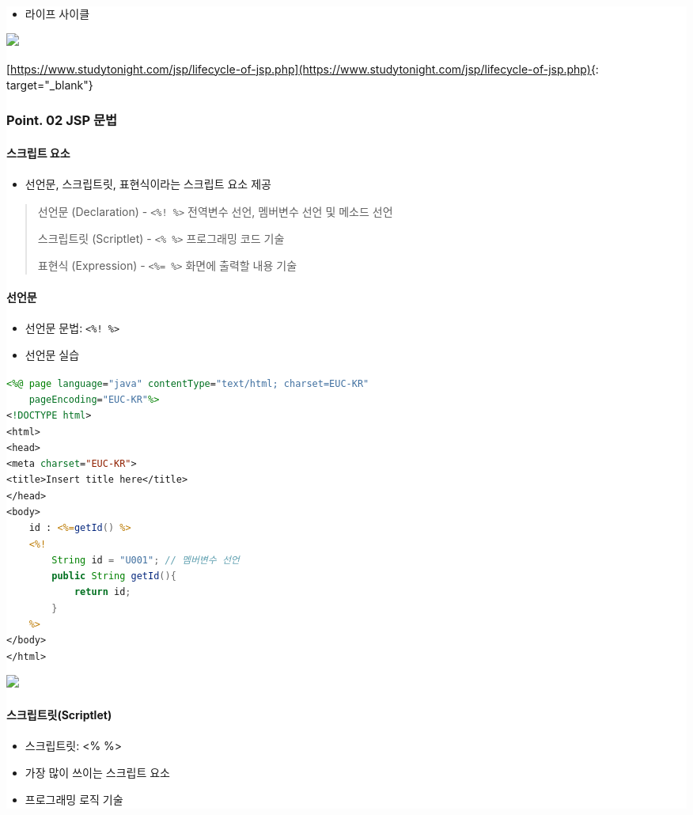 -   라이프 사이클

[![]({{site.url}}/assets/images/boost/image76.png)]({{site.url}}/assets/images/boost/image76.png)  

[https://www.studytonight.com/jsp/lifecycle-of-jsp.php](https://www.studytonight.com/jsp/lifecycle-of-jsp.php){: target="_blank"}


### Point. 02 JSP 문법

#### 스크립트 요소

-   선언문, 스크립트릿, 표현식이라는 스크립트 요소 제공

> 선언문 (Declaration) - `<%! %>` 전역변수 선언, 멤버변수 선언 및 메소드 선언                                                          
>
> 스크립트릿 (Scriptlet) - `<% %>` 프로그래밍 코드 기술
>
> 표현식 (Expression) - `<%= %>` 화면에 출력할 내용 기술


#### 선언문

-   선언문 문법: `<%! %>`

-   선언문 실습  

```jsp
<%@ page language="java" contentType="text/html; charset=EUC-KR"
    pageEncoding="EUC-KR"%>
<!DOCTYPE html>
<html>
<head>
<meta charset="EUC-KR">
<title>Insert title here</title>
</head>
<body>
	id : <%=getId() %>
	<%!
		String id = "U001"; // 멤버변수 선언
		public String getId(){
			return id;
		}
	%>
</body>
</html>
```
[![]({{site.url}}/assets/images/boost/image77.png)]({{site.url}}/assets/images/boost/image77.png)  

#### 스크립트릿(Scriptlet)

-   스크립트릿: \<% %\>

-   가장 많이 쓰이는 스크립트 요소

-   프로그래밍 로직 기술
